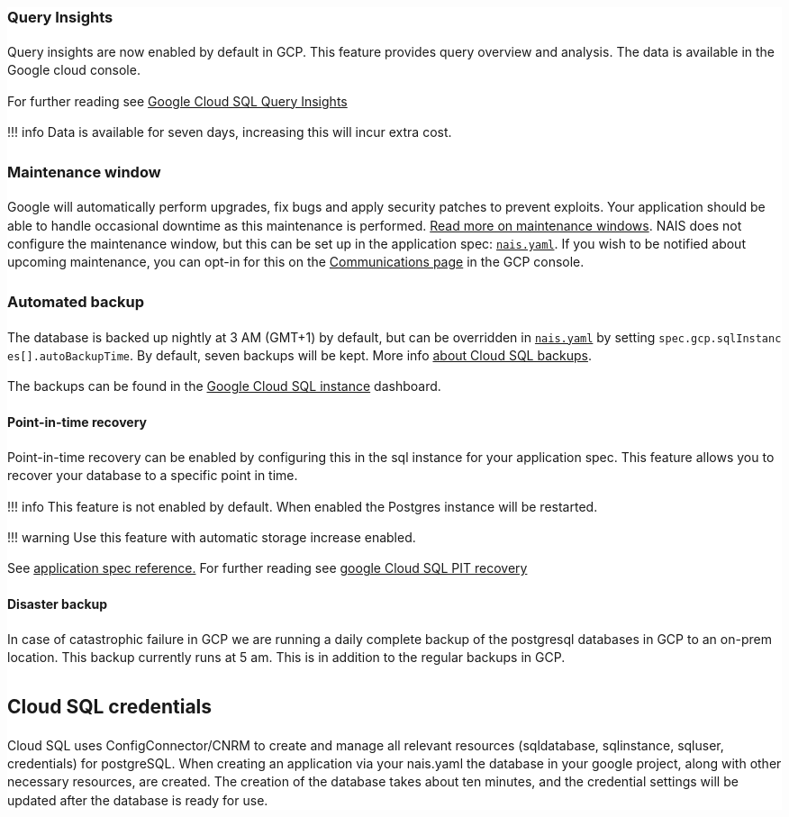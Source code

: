 ### Query Insights
Query insights are now enabled by default in GCP. This feature provides query overview and analysis.
The data is available in the Google cloud console.

For further reading see [Google Cloud SQL Query Insights](https://cloud.google.com/sql/docs/postgres/using-query-insights#introduction)

!!! info
    Data is available for seven days, increasing this will incur extra cost.

### Maintenance window
Google will automatically perform upgrades, fix bugs and apply security patches to prevent exploits. Your application should be able to handle occasional downtime as this maintenance is performed. [Read more on maintenance windows](https://cloud.google.com/sql/docs/postgres/maintenance). NAIS does not configure the maintenance window, but this can be set up in the application spec: [`nais.yaml`](../../reference/application-spec.md#gcpsqlinstances).
If you wish to be notified about upcoming maintenance, you can opt-in for this on the [Communications page](https://console.cloud.google.com/user-preferences/communication) in the GCP console.

### Automated backup
The database is backed up nightly at 3 AM \(GMT+1\) by default, but can be overridden in [`nais.yaml`](../../reference/application-spec.md#gcpsqlinstancesautobackuptime) by setting `spec.gcp.sqlInstances[].autoBackupTime`.
By default, seven backups will be kept. More info [about Cloud SQL backups](https://cloud.google.com/sql/docs/postgres/backup-recovery/backups).

The backups can be found in the [Google Cloud SQL instance](https://cloud.google.com/sql) dashboard.

#### Point-in-time recovery
Point-in-time recovery can be enabled by configuring this in the sql instance for your application spec.
This feature allows you to recover your database to a specific point in time.

!!! info
    This feature is not enabled by default. When enabled the Postgres instance will be restarted.

!!! warning
    Use this feature with automatic storage increase enabled.

See [application spec reference.](https://doc.nais.io/nais-application/application/#gcpsqlinstancespointintimerecovery)
For further reading see [google Cloud SQL PIT recovery](https://cloud.google.com/sql/docs/postgres/backup-recovery/pitr)

#### Disaster backup
In case of catastrophic failure in GCP we are running a daily complete backup of the postgresql databases in GCP to an on-prem location. This backup currently runs at 5 am. This is in addition to the regular backups in GCP.

## Cloud SQL credentials
Cloud SQL uses ConfigConnector/CNRM to create and manage all relevant resources (sqldatabase, sqlinstance, sqluser, credentials) for postgreSQL.
When creating an application via your nais.yaml the database in your google project, along with other necessary resources, are created.
The creation of the database takes about ten minutes, and the credential settings will be updated after the database is ready for use.
